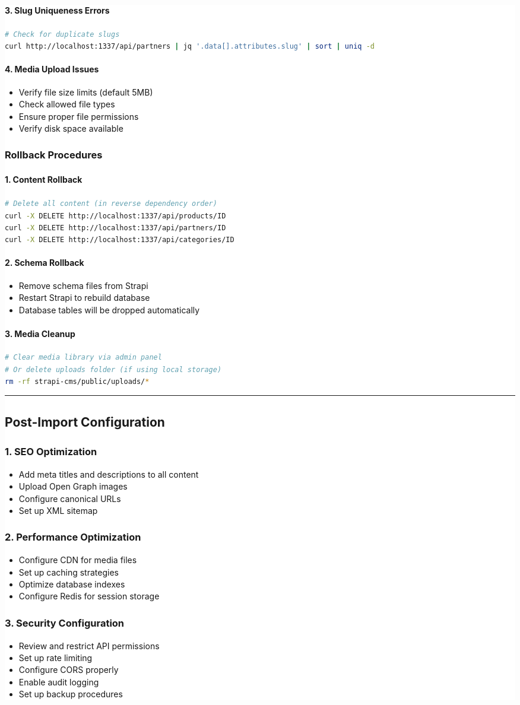
#### 3. Slug Uniqueness Errors
```bash
# Check for duplicate slugs
curl http://localhost:1337/api/partners | jq '.data[].attributes.slug' | sort | uniq -d
```

#### 4. Media Upload Issues
- Verify file size limits (default 5MB)
- Check allowed file types  
- Ensure proper file permissions
- Verify disk space available

### Rollback Procedures

#### 1. Content Rollback
```bash
# Delete all content (in reverse dependency order)
curl -X DELETE http://localhost:1337/api/products/ID
curl -X DELETE http://localhost:1337/api/partners/ID
curl -X DELETE http://localhost:1337/api/categories/ID
```

#### 2. Schema Rollback
- Remove schema files from Strapi
- Restart Strapi to rebuild database
- Database tables will be dropped automatically

#### 3. Media Cleanup
```bash
# Clear media library via admin panel
# Or delete uploads folder (if using local storage)
rm -rf strapi-cms/public/uploads/*
```

---

## Post-Import Configuration

### 1. SEO Optimization
- Add meta titles and descriptions to all content
- Upload Open Graph images  
- Configure canonical URLs
- Set up XML sitemap

### 2. Performance Optimization
- Configure CDN for media files
- Set up caching strategies
- Optimize database indexes
- Configure Redis for session storage

### 3. Security Configuration
- Review and restrict API permissions
- Set up rate limiting
- Configure CORS properly
- Enable audit logging
- Set up backup procedures
